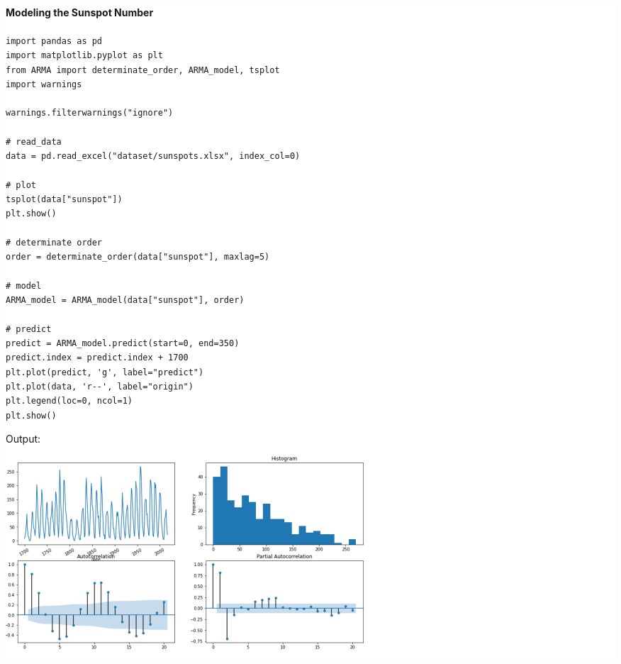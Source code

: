 #### Modeling the Sunspot Number

```{python}
import pandas as pd
import matplotlib.pyplot as plt
from ARMA import determinate_order, ARMA_model, tsplot
import warnings

warnings.filterwarnings("ignore")

# read_data
data = pd.read_excel("dataset/sunspots.xlsx", index_col=0)

# plot
tsplot(data["sunspot"])
plt.show()

# determinate order
order = determinate_order(data["sunspot"], maxlag=5)

# model
ARMA_model = ARMA_model(data["sunspot"], order)

# predict
predict = ARMA_model.predict(start=0, end=350)
predict.index = predict.index + 1700
plt.plot(predict, 'g', label="predict")
plt.plot(data, 'r--', label="origin")
plt.legend(loc=0, ncol=1)
plt.show()
```

Output:

<img src="images/EX3.3-1.png" style="zoom:50%;" />

